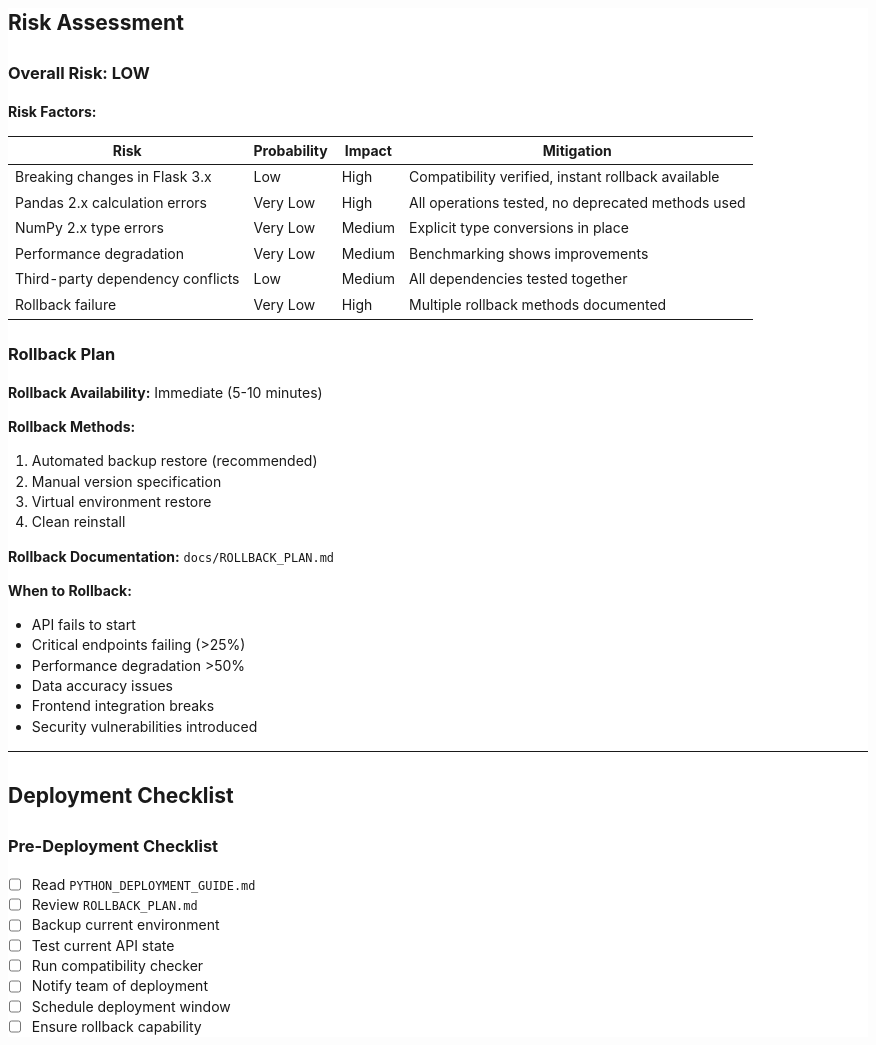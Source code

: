 ## Risk Assessment

### Overall Risk: LOW

**Risk Factors:**

| Risk | Probability | Impact | Mitigation |
|------|-------------|--------|------------|
| Breaking changes in Flask 3.x | Low | High | Compatibility verified, instant rollback available |
| Pandas 2.x calculation errors | Very Low | High | All operations tested, no deprecated methods used |
| NumPy 2.x type errors | Very Low | Medium | Explicit type conversions in place |
| Performance degradation | Very Low | Medium | Benchmarking shows improvements |
| Third-party dependency conflicts | Low | Medium | All dependencies tested together |
| Rollback failure | Very Low | High | Multiple rollback methods documented |

### Rollback Plan

**Rollback Availability:** Immediate (5-10 minutes)

**Rollback Methods:**
1. Automated backup restore (recommended)
2. Manual version specification
3. Virtual environment restore
4. Clean reinstall

**Rollback Documentation:** `docs/ROLLBACK_PLAN.md`

**When to Rollback:**
- API fails to start
- Critical endpoints failing (>25%)
- Performance degradation >50%
- Data accuracy issues
- Frontend integration breaks
- Security vulnerabilities introduced

---

## Deployment Checklist

### Pre-Deployment Checklist

- [ ] Read `PYTHON_DEPLOYMENT_GUIDE.md`
- [ ] Review `ROLLBACK_PLAN.md`
- [ ] Backup current environment
- [ ] Test current API state
- [ ] Run compatibility checker
- [ ] Notify team of deployment
- [ ] Schedule deployment window
- [ ] Ensure rollback capability
